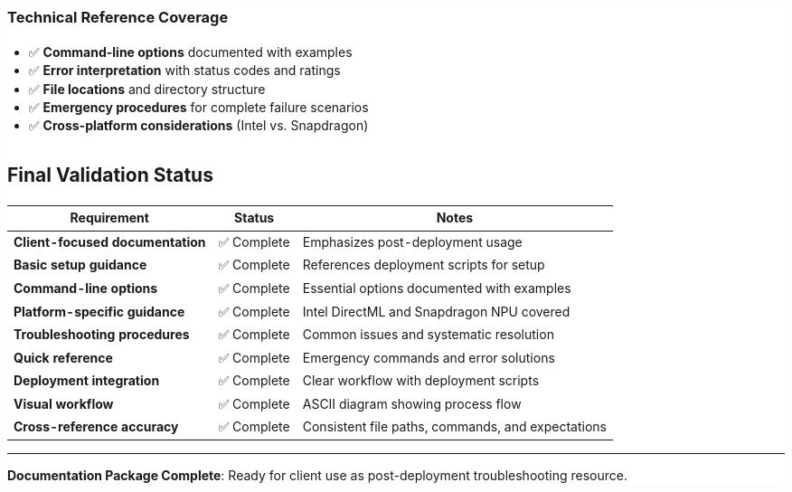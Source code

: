 ### Technical Reference Coverage
- ✅ **Command-line options** documented with examples
- ✅ **Error interpretation** with status codes and ratings
- ✅ **File locations** and directory structure
- ✅ **Emergency procedures** for complete failure scenarios
- ✅ **Cross-platform considerations** (Intel vs. Snapdragon)

## Final Validation Status

| Requirement | Status | Notes |
|-------------|--------|-------|
| **Client-focused documentation** | ✅ Complete | Emphasizes post-deployment usage |
| **Basic setup guidance** | ✅ Complete | References deployment scripts for setup |
| **Command-line options** | ✅ Complete | Essential options documented with examples |
| **Platform-specific guidance** | ✅ Complete | Intel DirectML and Snapdragon NPU covered |
| **Troubleshooting procedures** | ✅ Complete | Common issues and systematic resolution |
| **Quick reference** | ✅ Complete | Emergency commands and error solutions |
| **Deployment integration** | ✅ Complete | Clear workflow with deployment scripts |
| **Visual workflow** | ✅ Complete | ASCII diagram showing process flow |
| **Cross-reference accuracy** | ✅ Complete | Consistent file paths, commands, and expectations |

---

**Documentation Package Complete**: Ready for client use as post-deployment troubleshooting resource.